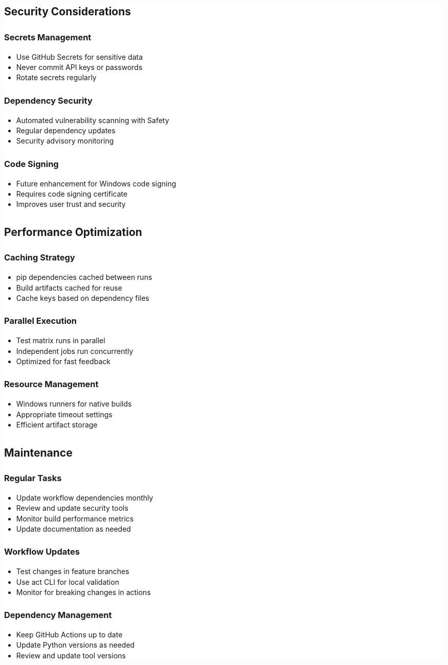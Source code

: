## Security Considerations

### Secrets Management
- Use GitHub Secrets for sensitive data
- Never commit API keys or passwords
- Rotate secrets regularly

### Dependency Security
- Automated vulnerability scanning with Safety
- Regular dependency updates
- Security advisory monitoring

### Code Signing
- Future enhancement for Windows code signing
- Requires code signing certificate
- Improves user trust and security

## Performance Optimization

### Caching Strategy
- pip dependencies cached between runs
- Build artifacts cached for reuse
- Cache keys based on dependency files

### Parallel Execution
- Test matrix runs in parallel
- Independent jobs run concurrently
- Optimized for fast feedback

### Resource Management
- Windows runners for native builds
- Appropriate timeout settings
- Efficient artifact storage

## Maintenance

### Regular Tasks
- Update workflow dependencies monthly
- Review and update security tools
- Monitor build performance metrics
- Update documentation as needed

### Workflow Updates
- Test changes in feature branches
- Use act CLI for local validation
- Monitor for breaking changes in actions

### Dependency Management
- Keep GitHub Actions up to date
- Update Python versions as needed
- Review and update tool versions
